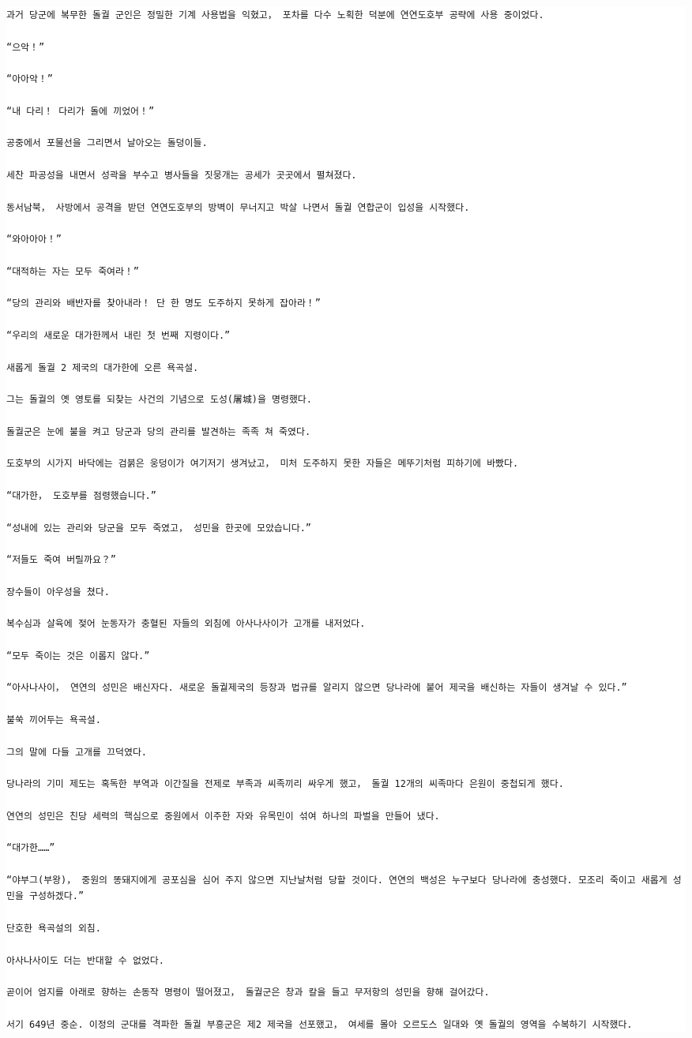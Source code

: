 	과거 당군에 복무한 돌궐 군인은 정밀한 기계 사용법을 익혔고， 포차를 다수 노획한 덕분에 연연도호부 공략에 사용 중이었다.

	“으악！”

	“아아악！”

	“내 다리！ 다리가 돌에 끼었어！”

	공중에서 포물선을 그리면서 날아오는 돌덩이들.

	세찬 파공성을 내면서 성곽을 부수고 병사들을 짓뭉개는 공세가 곳곳에서 펼쳐졌다.

	동서남북， 사방에서 공격을 받던 연연도호부의 방벽이 무너지고 박살 나면서 돌궐 연합군이 입성을 시작했다.

	“와아아아！”

	“대적하는 자는 모두 죽여라！”

	“당의 관리와 배반자를 찾아내라！ 단 한 명도 도주하지 못하게 잡아라！”

	“우리의 새로운 대가한께서 내린 첫 번째 지령이다.”

	새롭게 돌궐 2 제국의 대가한에 오른 욕곡설.

	그는 돌궐의 옛 영토를 되찾는 사건의 기념으로 도성(屠城)을 명령했다.

	돌궐군은 눈에 불을 켜고 당군과 당의 관리를 발견하는 족족 쳐 죽였다.

	도호부의 시가지 바닥에는 검붉은 웅덩이가 여기저기 생겨났고， 미처 도주하지 못한 자들은 메뚜기처럼 피하기에 바빴다.

	“대가한， 도호부를 점령했습니다.”

	“성내에 있는 관리와 당군을 모두 죽였고， 성민을 한곳에 모았습니다.”

	“저들도 죽여 버릴까요？”

	장수들이 아우성을 쳤다.

	복수심과 살육에 젖어 눈동자가 충혈된 자들의 외침에 아사나사이가 고개를 내저었다.

	“모두 죽이는 것은 이롭지 않다.”

	“아사나사이， 연연의 성민은 배신자다. 새로운 돌궐제국의 등장과 법규를 알리지 않으면 당나라에 붙어 제국을 배신하는 자들이 생겨날 수 있다.”

	불쑥 끼어두는 욕곡설.

	그의 말에 다들 고개를 끄덕였다.

	당나라의 기미 제도는 혹독한 부역과 이간질을 전제로 부족과 씨족끼리 싸우게 했고， 돌궐 12개의 씨족마다 은원이 중첩되게 했다.

	연연의 성민은 친당 세력의 핵심으로 중원에서 이주한 자와 유목민이 섞여 하나의 파벌을 만들어 냈다.

	“대가한……”

	“야부그(부왕)， 중원의 똥돼지에게 공포심을 심어 주지 않으면 지난날처럼 당할 것이다. 연연의 백성은 누구보다 당나라에 충성했다. 모조리 죽이고 새롭게 성민을 구성하겠다.”

	단호한 욕곡설의 외침.

	아사나사이도 더는 반대할 수 없었다.

	곧이어 엄지를 아래로 향하는 손동작 명령이 떨어졌고， 돌궐군은 창과 칼을 들고 무저항의 성민을 향해 걸어갔다.

	서기 649년 중순. 이정의 군대를 격파한 돌궐 부흥군은 제2 제국을 선포했고， 여세를 몰아 오르도스 일대와 옛 돌궐의 영역을 수복하기 시작했다.